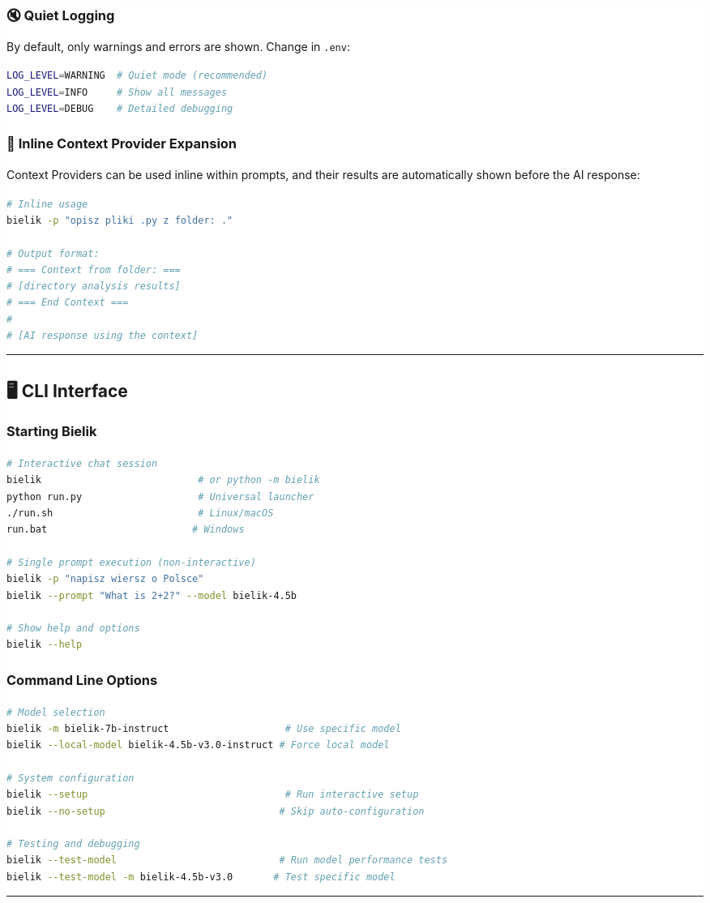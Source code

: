 ### 🔇 **Quiet Logging**

By default, only warnings and errors are shown. Change in `.env`:

```bash
LOG_LEVEL=WARNING  # Quiet mode (recommended)
LOG_LEVEL=INFO     # Show all messages
LOG_LEVEL=DEBUG    # Detailed debugging
```

### 🔗 **Inline Context Provider Expansion**

Context Providers can be used inline within prompts, and their results are automatically shown before the AI response:

```bash
# Inline usage
bielik -p "opisz pliki .py z folder: ."

# Output format:
# === Context from folder: ===
# [directory analysis results]
# === End Context ===
#
# [AI response using the context]
```

---

## 🖥️ **CLI Interface**

### **Starting Bielik**

```bash
# Interactive chat session
bielik                           # or python -m bielik
python run.py                    # Universal launcher
./run.sh                         # Linux/macOS
run.bat                         # Windows

# Single prompt execution (non-interactive)
bielik -p "napisz wiersz o Polsce"
bielik --prompt "What is 2+2?" --model bielik-4.5b

# Show help and options
bielik --help
```

### **Command Line Options**

```bash
# Model selection
bielik -m bielik-7b-instruct                    # Use specific model
bielik --local-model bielik-4.5b-v3.0-instruct # Force local model

# System configuration
bielik --setup                                  # Run interactive setup
bielik --no-setup                              # Skip auto-configuration

# Testing and debugging
bielik --test-model                            # Run model performance tests
bielik --test-model -m bielik-4.5b-v3.0       # Test specific model
```

---